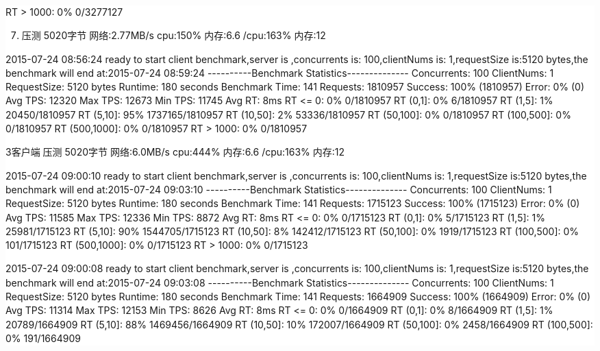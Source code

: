  RT > 1000: 0% 0/3277127

 7. 压测 5020字节 网络:2.77MB/s cpu:150% 内存:6.6  /cpu:163% 内存:12

 2015-07-24 08:56:24 ready to start client benchmark,server is ,concurrents is: 100,clientNums is: 1,requestSize is:5120 bytes,the benchmark will end at:2015-07-24 08:59:24
----------Benchmark Statistics--------------
 Concurrents: 100
 ClientNums: 1
 RequestSize: 5120 bytes
 Runtime: 180 seconds
 Benchmark Time: 141
 Requests: 1810957 Success: 100% (1810957) Error: 0% (0)
 Avg TPS: 12320 Max TPS: 12673 Min TPS: 11745
 Avg RT: 8ms
 RT <= 0: 0% 0/1810957
 RT (0,1]: 0% 6/1810957
 RT (1,5]: 1% 20450/1810957
 RT (5,10]: 95% 1737165/1810957
 RT (10,50]: 2% 53336/1810957
 RT (50,100]: 0% 0/1810957
 RT (100,500]: 0% 0/1810957
 RT (500,1000]: 0% 0/1810957
 RT > 1000: 0% 0/1810957

 3客户端  压测 5020字节 网络:6.0MB/s cpu:444% 内存:6.6  /cpu:163% 内存:12

 2015-07-24 09:00:10 ready to start client benchmark,server is ,concurrents is: 100,clientNums is: 1,requestSize is:5120 bytes,the benchmark will end at:2015-07-24 09:03:10
----------Benchmark Statistics--------------
 Concurrents: 100
 ClientNums: 1
 RequestSize: 5120 bytes
 Runtime: 180 seconds
 Benchmark Time: 141
 Requests: 1715123 Success: 100% (1715123) Error: 0% (0)
 Avg TPS: 11585 Max TPS: 12336 Min TPS: 8872
 Avg RT: 8ms
 RT <= 0: 0% 0/1715123
 RT (0,1]: 0% 5/1715123
 RT (1,5]: 1% 25981/1715123
 RT (5,10]: 90% 1544705/1715123
 RT (10,50]: 8% 142412/1715123
 RT (50,100]: 0% 1919/1715123
 RT (100,500]: 0% 101/1715123
 RT (500,1000]: 0% 0/1715123
 RT > 1000: 0% 0/1715123

 2015-07-24 09:00:08 ready to start client benchmark,server is ,concurrents is: 100,clientNums is: 1,requestSize is:5120 bytes,the benchmark will end at:2015-07-24 09:03:08
 ----------Benchmark Statistics--------------
  Concurrents: 100
  ClientNums: 1
  RequestSize: 5120 bytes
  Runtime: 180 seconds
  Benchmark Time: 141
  Requests: 1664909 Success: 100% (1664909) Error: 0% (0)
  Avg TPS: 11314 Max TPS: 12153 Min TPS: 8626
  Avg RT: 8ms
  RT <= 0: 0% 0/1664909
  RT (0,1]: 0% 8/1664909
  RT (1,5]: 1% 20789/1664909
  RT (5,10]: 88% 1469456/1664909
  RT (10,50]: 10% 172007/1664909
  RT (50,100]: 0% 2458/1664909
  RT (100,500]: 0% 191/1664909